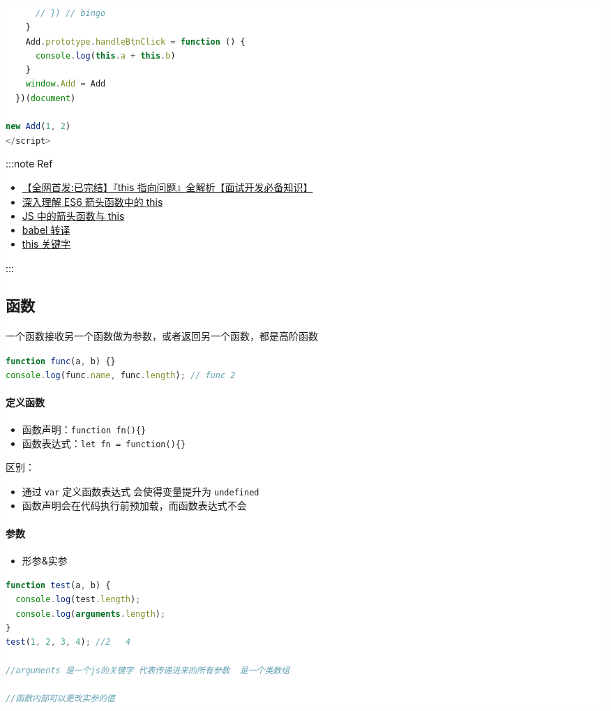 ```js
      // }) // bingo
    }
    Add.prototype.handleBtnClick = function () {
      console.log(this.a + this.b)
    }
    window.Add = Add
  })(document)

new Add(1, 2)
</script>
```

:::note Ref

- [【全网首发:已完结】『this 指向问题』全解析【面试开发必备知识】](https://www.bilibili.com/video/BV1qp4y1Y7yQ)
- [深入理解 ES6 箭头函数中的 this](https://zhuanlan.zhihu.com/p/26475137)
- [JS 中的箭头函数与 this](https://juejin.cn/post/6844903573428371464)
- [babel 转译](https://babeljs.io/repl)
- [this 关键字](https://wangdoc.com/javascript/oop/this.html)

:::

## 函数

一个函数接收另一个函数做为参数，或者返回另一个函数，都是高阶函数

```js
function func(a, b) {}
console.log(func.name, func.length); // func 2
```

#### 定义函数

- 函数声明：`function fn(){}`
- 函数表达式：`let fn = function(){}`

区别：

- 通过 `var` 定义函数表达式 会使得变量提升为 `undefined`
- 函数声明会在代码执行前预加载，而函数表达式不会

#### 参数

- 形参&实参

```js
function test(a, b) {
  console.log(test.length);
  console.log(arguments.length);
}
test(1, 2, 3, 4); //2	4

//arguments 是一个js的关键字 代表传递进来的所有参数  是一个类数组

//函数内部可以更改实参的值
```
